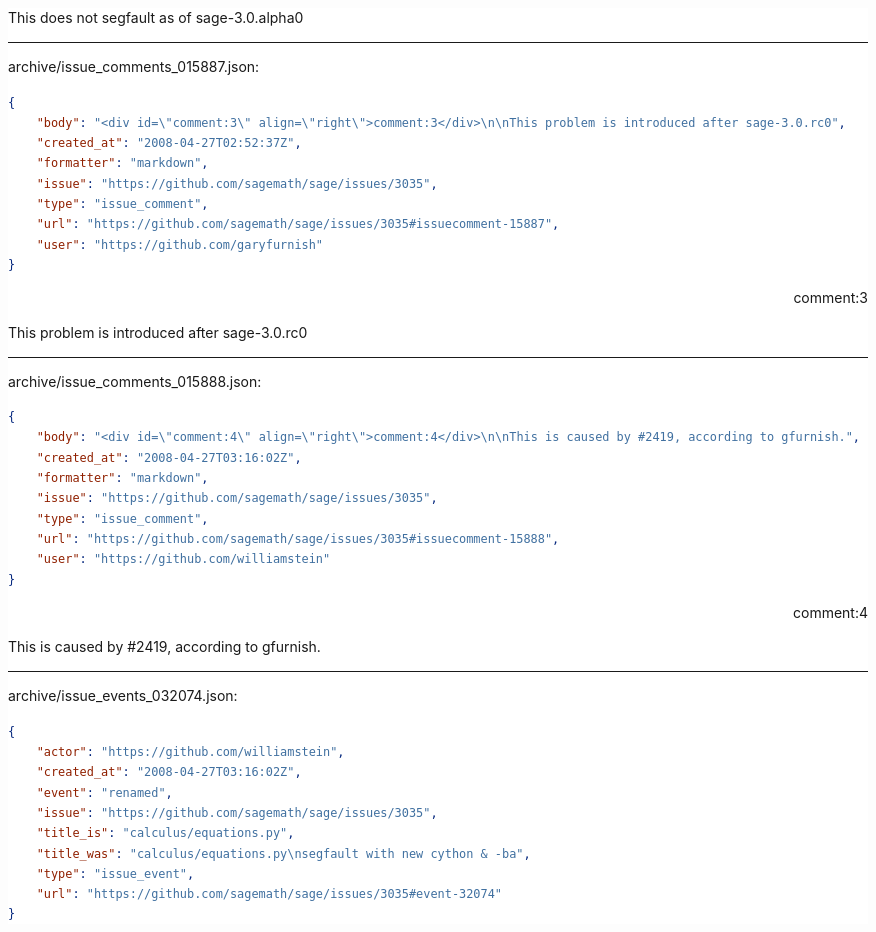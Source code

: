 This does not segfault as of sage-3.0.alpha0



---

archive/issue_comments_015887.json:
```json
{
    "body": "<div id=\"comment:3\" align=\"right\">comment:3</div>\n\nThis problem is introduced after sage-3.0.rc0",
    "created_at": "2008-04-27T02:52:37Z",
    "formatter": "markdown",
    "issue": "https://github.com/sagemath/sage/issues/3035",
    "type": "issue_comment",
    "url": "https://github.com/sagemath/sage/issues/3035#issuecomment-15887",
    "user": "https://github.com/garyfurnish"
}
```

<div id="comment:3" align="right">comment:3</div>

This problem is introduced after sage-3.0.rc0



---

archive/issue_comments_015888.json:
```json
{
    "body": "<div id=\"comment:4\" align=\"right\">comment:4</div>\n\nThis is caused by #2419, according to gfurnish.",
    "created_at": "2008-04-27T03:16:02Z",
    "formatter": "markdown",
    "issue": "https://github.com/sagemath/sage/issues/3035",
    "type": "issue_comment",
    "url": "https://github.com/sagemath/sage/issues/3035#issuecomment-15888",
    "user": "https://github.com/williamstein"
}
```

<div id="comment:4" align="right">comment:4</div>

This is caused by #2419, according to gfurnish.



---

archive/issue_events_032074.json:
```json
{
    "actor": "https://github.com/williamstein",
    "created_at": "2008-04-27T03:16:02Z",
    "event": "renamed",
    "issue": "https://github.com/sagemath/sage/issues/3035",
    "title_is": "calculus/equations.py",
    "title_was": "calculus/equations.py\nsegfault with new cython & -ba",
    "type": "issue_event",
    "url": "https://github.com/sagemath/sage/issues/3035#event-32074"
}
```
